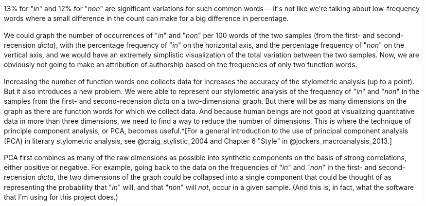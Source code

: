 [^6]: Including the _dicta_ from _de Penitentia_ skews the results
of this analysis significantly. **Changes come overwhelmingly from
first-recension _de Pen._ _dicta_ (9525 words) vs. second-recension
_de Pen._ _dicta_ (556 words).**

    "_In_" is the most frequently occurring word in the _dicta_.
    There are 1,682 occurrences of "in" out of 66,238 words in the
    first-recension _dicta_ (2.54%). There are 431 occurrences of
    "in" out of 14,811 words in the second-recension _dicta_ (2.91%).
    "_In_" therefore occurs 14.6% more frequently in the second-recension
    _dicta_ than it does in the first-recension _dicta_.

    "Non" is the second most frequently occurring word in the
    _dicta_. There are 1,622 occurrences of "non" in the first-recension
    _dicta_ (2.45%). There are 314 occurrences of "non" in the
    second-recension _dicta_ (2.12%). "Non" therefore occurs 15.5%
    more frequently in the first-recension _dicta_ than in the
    second-recension _dicta_.

13% for "_in_" and 12% for "_non_" are significant variations for
such common words---it's not like we're talking about low-frequency
words where a small difference in the count can make for a big
difference in percentage.

We could graph the number of occurrences of "_in_" and "_non_" per
100 words of the two samples (from the first- and second-recension
_dicta_), with the percentage frequency of "_in_" on the horizontal
axis, and the percentage frequency of "_non_" on the vertical axis,
and we would have an extremely simplistic visualization of the total
variation between the two samples. Now, we are obviously not going
to make an attribution of authorship based on the frequencies of
only two function words.

Increasing the number of function words one collects data for
increases the accuracy of the stylometric analysis (up to a point).
But it also introduces a new problem. We were able to represent our
stylometric analysis of the frequency of "_in_" and "_non_" in the
samples from the first- and second-recension _dicta_ on a two-dimensional
graph. But there will be as many dimensions on the graph as there
are function words for which we collect data. And because human
beings are not good at visualizing quantitative data in more than
three dimensions, we need to find a way to reduce the number of
dimensions. This is where the technique of principle component
analysis, or PCA, becomes useful.^[For a general introduction to
the use of principal component analysis (PCA) in literary stylometric
analysis, see @craig_stylistic_2004 and Chapter 6 "Style" in
@jockers_macroanalysis_2013.]

PCA first combines as many of the raw dimensions as possible into
synthetic components on the basis of strong correlations, either
positive or negative. For example, going back to the data on the
frequencies of "_in_" and "_non_" in the first- and second-recension
_dicta_, the two dimensions of the graph could be collapsed into a
single component that could be thought of as representing the
probability that "_in_" will, and that "_non_" will _not_, occur
in a given sample. (And this is, in fact, what the software that
I'm using for this project does.)


[^1]: An earlier version of this paper, "Can Stylometry Provide New
[^10]: In the case statements, 1st-, and 2nd-recension _dicta_ from